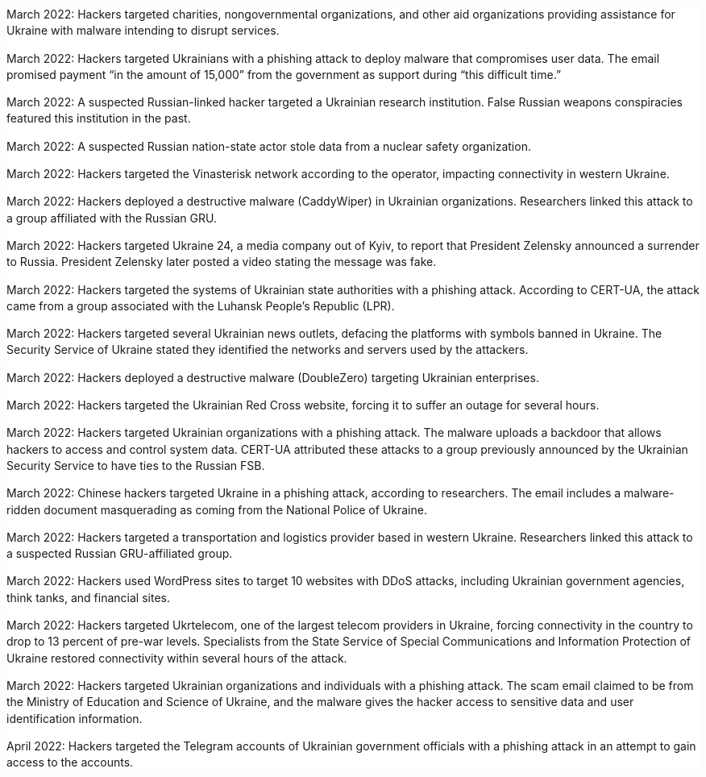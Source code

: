 March 2022: Hackers targeted charities, nongovernmental organizations, and other aid organizations providing assistance for Ukraine with malware intending to disrupt services.

March 2022: Hackers targeted Ukrainians with a phishing attack to deploy malware that compromises user data. The email promised payment “in the amount of 15,000” from the government as support during “this difficult time.”

March 2022: A suspected Russian-linked hacker targeted a Ukrainian research institution. False Russian weapons conspiracies featured this institution in the past.

March 2022: A suspected Russian nation-state actor stole data from a nuclear safety organization.

March 2022: Hackers targeted the Vinasterisk network according to the operator, impacting connectivity in western Ukraine.

March 2022: Hackers deployed a destructive malware (CaddyWiper) in Ukrainian organizations. Researchers linked this attack to a group affiliated with the Russian GRU.

March 2022: Hackers targeted Ukraine 24, a media company out of Kyiv, to report that President Zelensky announced a surrender to Russia. President Zelensky later posted a video stating the message was fake.

March 2022: Hackers targeted the systems of Ukrainian state authorities with a phishing attack. According to CERT-UA, the attack came from a group associated with the Luhansk People’s Republic (LPR).

March 2022: Hackers targeted several Ukrainian news outlets, defacing the platforms with symbols banned in Ukraine. The Security Service of Ukraine stated they identified the networks and servers used by the attackers.

March 2022: Hackers deployed a destructive malware (DoubleZero) targeting Ukrainian enterprises.

March 2022: Hackers targeted the Ukrainian Red Cross website, forcing it to suffer an outage for several hours.

March 2022: Hackers targeted Ukrainian organizations with a phishing attack. The malware uploads a backdoor that allows hackers to access and control system data. CERT-UA attributed these attacks to a group previously announced by the Ukrainian Security Service to have ties to the Russian FSB.

March 2022: Chinese hackers targeted Ukraine in a phishing attack, according to researchers. The email includes a malware-ridden document masquerading as coming from the National Police of Ukraine.

March 2022: Hackers targeted a transportation and logistics provider based in western Ukraine. Researchers linked this attack to a suspected Russian GRU-affiliated group.

March 2022: Hackers used WordPress sites to target 10 websites with DDoS attacks, including Ukrainian government agencies, think tanks, and financial sites.

March 2022: Hackers targeted Ukrtelecom, one of the largest telecom providers in Ukraine, forcing connectivity in the country to drop to 13 percent of pre-war levels. Specialists from the State Service of Special Communications and Information Protection of Ukraine restored connectivity within several hours of the attack.

March 2022: Hackers targeted Ukrainian organizations and individuals with a phishing attack. The scam email claimed to be from the Ministry of Education and Science of Ukraine, and the malware gives the hacker access to sensitive data and user identification information.

April 2022: Hackers targeted the Telegram accounts of Ukrainian government officials with a phishing attack in an attempt to gain access to the accounts.
